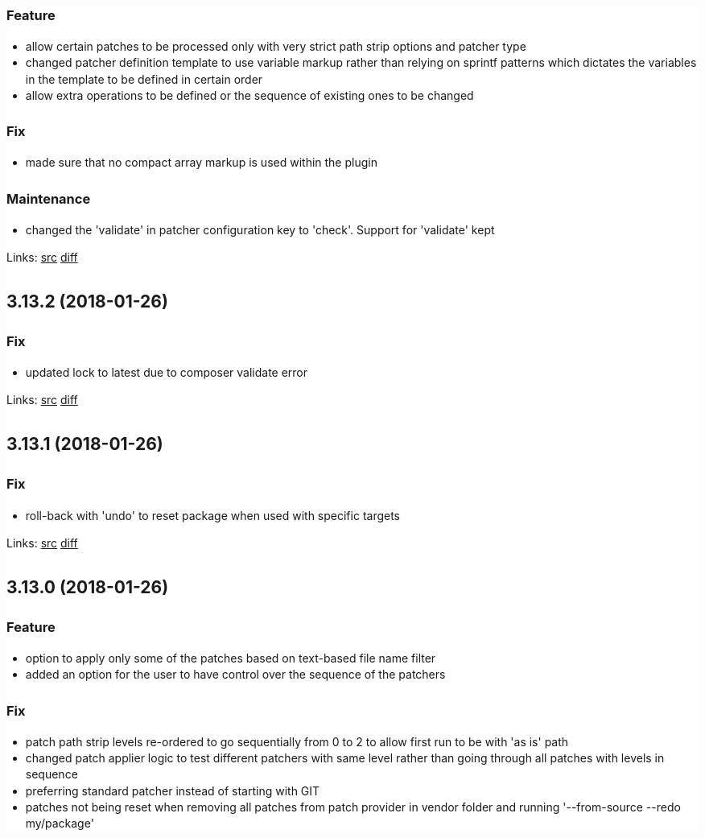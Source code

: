 ### Feature

* allow certain patches to be processed only with very strict path strip options and patcher type
* changed patcher definition template to use variable markup rather than relying on sprintf patterns which dictates the variables in the template to be defined in certain order
* allow extra operations to be defined or the sequence of existing ones to be changed

### Fix

* made sure that no compact array markup is used within the plugin

### Maintenance

* changed the 'validate' in patcher configuration key to 'check'. Support for 'validate' kept

Links: [src](https://github.com/vaimo/composer-patches/tree/3.14.0) [diff](https://github.com/vaimo/composer-patches/compare/3.13.2...3.14.0)

## 3.13.2 (2018-01-26)

### Fix

* updated lock to latest due to composer validate error

Links: [src](https://github.com/vaimo/composer-patches/tree/3.13.2) [diff](https://github.com/vaimo/composer-patches/compare/3.13.1...3.13.2)

## 3.13.1 (2018-01-26)

### Fix

* roll-back with 'undo' to reset package when used with specific targets

Links: [src](https://github.com/vaimo/composer-patches/tree/3.13.1) [diff](https://github.com/vaimo/composer-patches/compare/3.13.0...3.13.1)

## 3.13.0 (2018-01-26)

### Feature

* option to apply only some of the patches based on text-based file name filter
* added an option for the user to have control over the sequence of the patchers

### Fix

* patch path strip levels re-ordered to go sequentially from 0 to 2 to allow first run to be with 'as is' path
* changed patch applier logic to test different patchers with same level rather than going through all patches with levels in sequence
* preferring standard patcher instead of starting with GIT
* patches not being reset when removing all patches from patch provider in vendor folder and running '--from-source --redo my/package'
